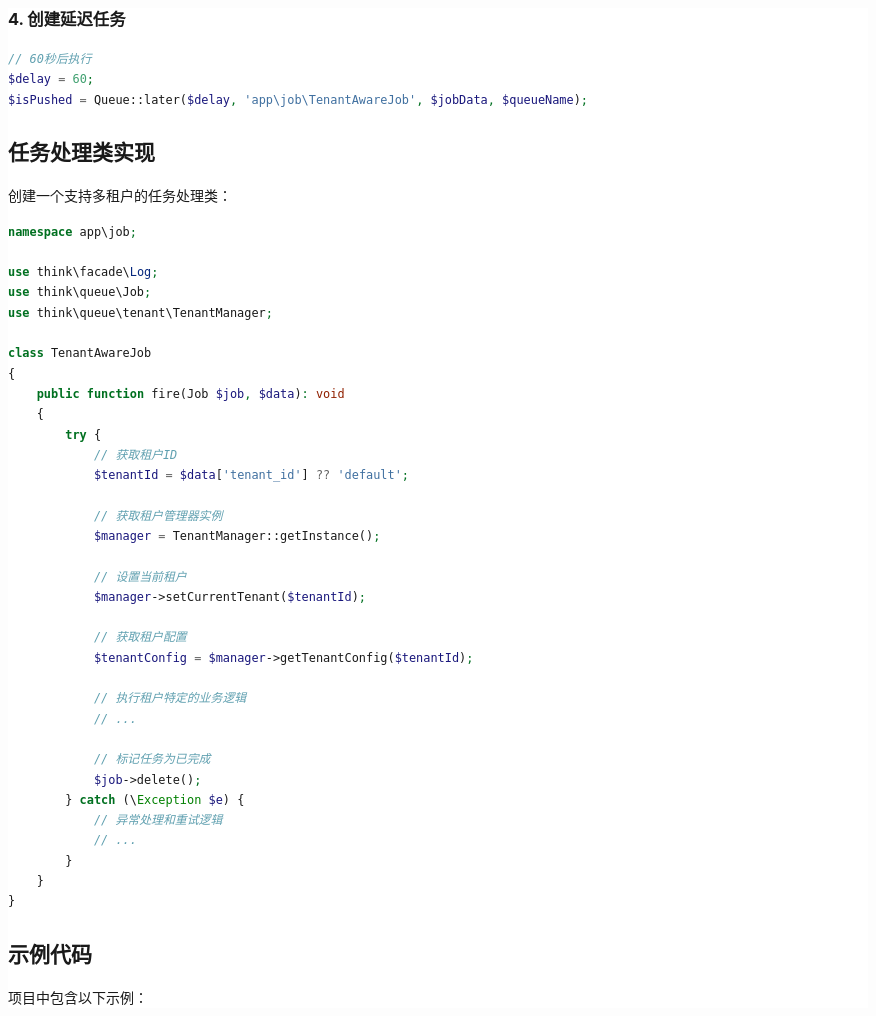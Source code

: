 ### 4. 创建延迟任务

```php
// 60秒后执行
$delay = 60;
$isPushed = Queue::later($delay, 'app\job\TenantAwareJob', $jobData, $queueName);
```

## 任务处理类实现

创建一个支持多租户的任务处理类：

```php
namespace app\job;

use think\facade\Log;
use think\queue\Job;
use think\queue\tenant\TenantManager;

class TenantAwareJob
{
    public function fire(Job $job, $data): void
    {
        try {
            // 获取租户ID
            $tenantId = $data['tenant_id'] ?? 'default';
            
            // 获取租户管理器实例
            $manager = TenantManager::getInstance();
            
            // 设置当前租户
            $manager->setCurrentTenant($tenantId);
            
            // 获取租户配置
            $tenantConfig = $manager->getTenantConfig($tenantId);
            
            // 执行租户特定的业务逻辑
            // ...
            
            // 标记任务为已完成
            $job->delete();
        } catch (\Exception $e) {
            // 异常处理和重试逻辑
            // ...
        }
    }
}
```

## 示例代码

项目中包含以下示例：
